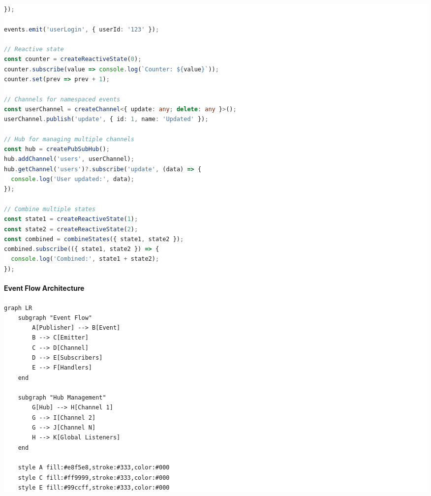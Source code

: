```typescript
});

events.emit('userLogin', { userId: '123' });

// Reactive state
const counter = createReactiveState(0);
counter.subscribe(value => console.log(`Counter: ${value}`));
counter.set(prev => prev + 1);

// Channels for namespaced events
const userChannel = createChannel<{ update: any; delete: any }>();
userChannel.publish('update', { id: 1, name: 'Updated' });

// Hub for managing multiple channels
const hub = createPubSubHub();
hub.addChannel('users', userChannel);
hub.getChannel('users')?.subscribe('update', (data) => {
  console.log('User updated:', data);
});

// Combine multiple states
const state1 = createReactiveState(1);
const state2 = createReactiveState(2);
const combined = combineStates({ state1, state2 });
combined.subscribe(({ state1, state2 }) => {
  console.log('Combined:', state1 + state2);
});
```

#### Event Flow Architecture

```mermaid
graph LR
    subgraph "Event Flow"
        A[Publisher] --> B[Event]
        B --> C[Emitter]
        C --> D[Channel]
        D --> E[Subscribers]
        E --> F[Handlers]
    end
    
    subgraph "Hub Management"
        G[Hub] --> H[Channel 1]
        G --> I[Channel 2]
        G --> J[Channel N]
        H --> K[Global Listeners]
    end
    
    style A fill:#e8f5e8,stroke:#333,color:#000
    style C fill:#ff9999,stroke:#333,color:#000
    style E fill:#99ccff,stroke:#333,color:#000
```

